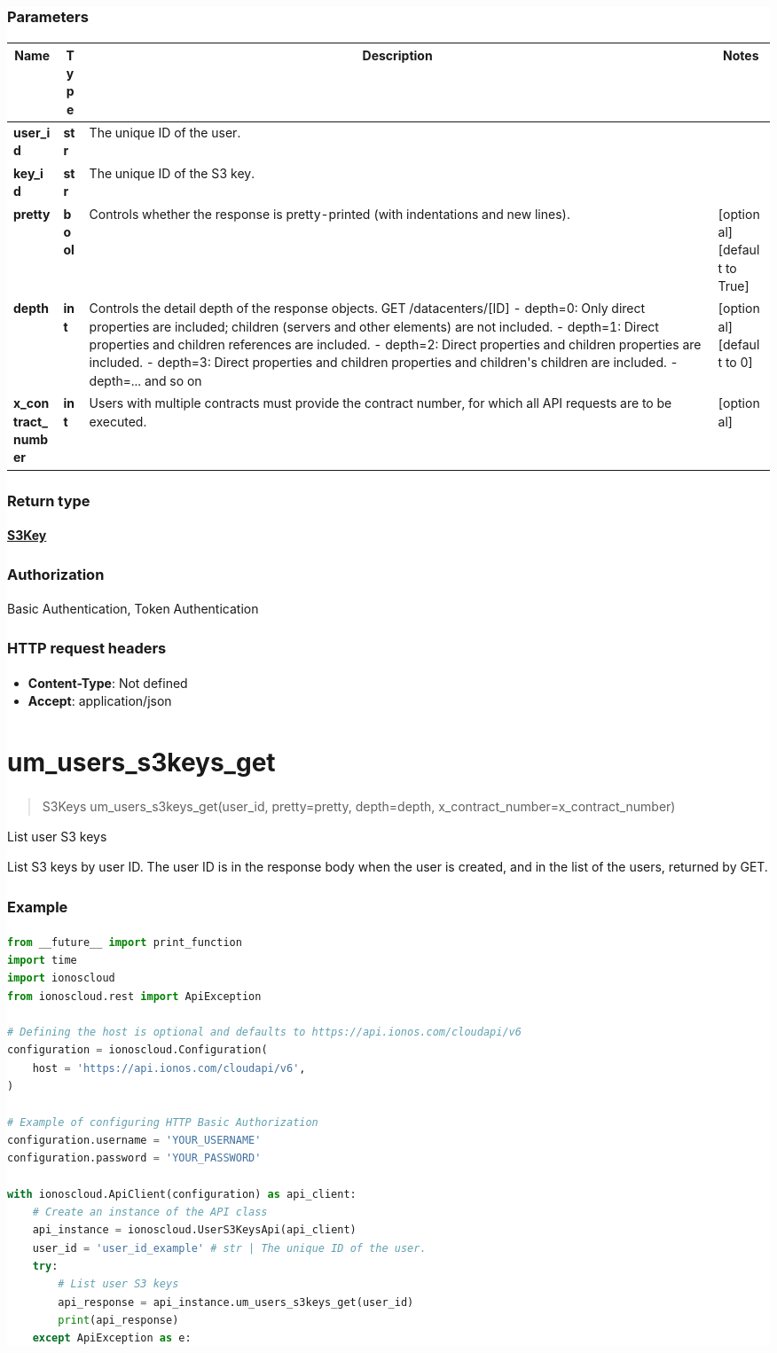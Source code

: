 ```python
```

### Parameters

| Name | Type | Description  | Notes |
| ------------- | ------------- | ------------- | ------------- |
| **user_id** | **str**| The unique ID of the user. |  |
| **key_id** | **str**| The unique ID of the S3 key. |  |
| **pretty** | **bool**| Controls whether the response is pretty-printed (with indentations and new lines). | [optional] [default to True] |
| **depth** | **int**| Controls the detail depth of the response objects.  GET /datacenters/[ID]  - depth&#x3D;0: Only direct properties are included; children (servers and other elements) are not included.  - depth&#x3D;1: Direct properties and children references are included.  - depth&#x3D;2: Direct properties and children properties are included.  - depth&#x3D;3: Direct properties and children properties and children&#39;s children are included.  - depth&#x3D;... and so on | [optional] [default to 0] |
| **x_contract_number** | **int**| Users with multiple contracts must provide the contract number, for which all API requests are to be executed. | [optional]  |

### Return type

[**S3Key**](../models/S3Key.md)

### Authorization

Basic Authentication, Token Authentication

### HTTP request headers

 - **Content-Type**: Not defined
 - **Accept**: application/json

# **um_users_s3keys_get**
> S3Keys um_users_s3keys_get(user_id, pretty=pretty, depth=depth, x_contract_number=x_contract_number)

List user S3 keys

List S3 keys by user ID. The user ID is in the response body when the user is created, and in the list of the users, returned by GET.

### Example

```python
from __future__ import print_function
import time
import ionoscloud
from ionoscloud.rest import ApiException

# Defining the host is optional and defaults to https://api.ionos.com/cloudapi/v6
configuration = ionoscloud.Configuration(
    host = 'https://api.ionos.com/cloudapi/v6',
)

# Example of configuring HTTP Basic Authorization
configuration.username = 'YOUR_USERNAME'
configuration.password = 'YOUR_PASSWORD'

with ionoscloud.ApiClient(configuration) as api_client:
    # Create an instance of the API class
    api_instance = ionoscloud.UserS3KeysApi(api_client)
    user_id = 'user_id_example' # str | The unique ID of the user.
    try:
        # List user S3 keys
        api_response = api_instance.um_users_s3keys_get(user_id)
        print(api_response)
    except ApiException as e:
```